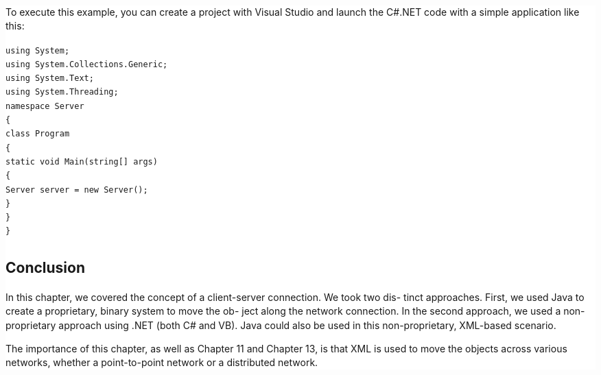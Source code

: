 To execute this example, you can create a project with Visual Studio and launch the C#.NET code with a simple application like this:
```
using System;
using System.Collections.Generic;
using System.Text;
using System.Threading;
namespace Server
{
class Program
{
static void Main(string[] args)
{
Server server = new Server();
}
}
}
```

## Conclusion

In this chapter, we covered the concept of a client-server connection. We took two dis- tinct approaches. First, we used Java to create a proprietary, binary system to move the ob- ject along the network connection. In the second approach, we used a non-proprietary approach using .NET (both C# and VB). Java could also be used in this non-proprietary, XML-based scenario.

The importance of this chapter, as well as Chapter 11 and Chapter 13, is that XML is used to move the objects across various networks, whether a point-to-point network or a distributed network.
